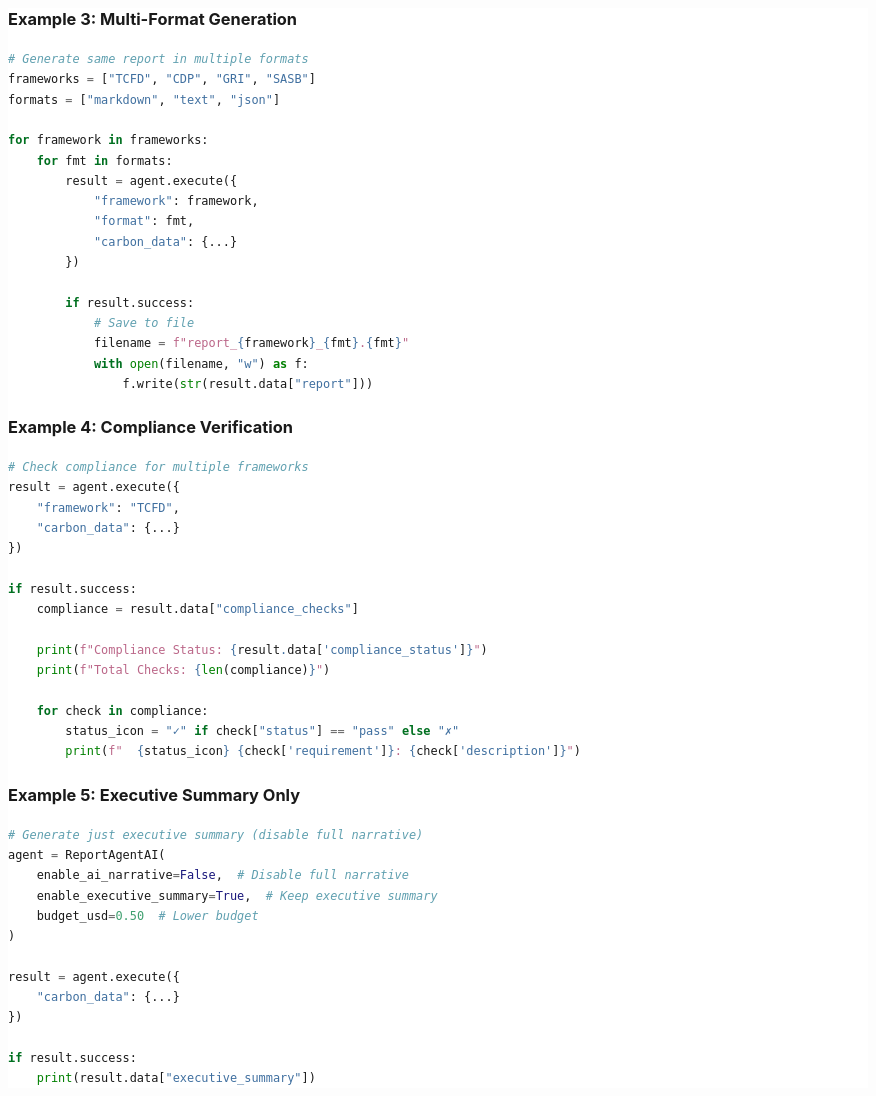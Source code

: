 ### Example 3: Multi-Format Generation

```python
# Generate same report in multiple formats
frameworks = ["TCFD", "CDP", "GRI", "SASB"]
formats = ["markdown", "text", "json"]

for framework in frameworks:
    for fmt in formats:
        result = agent.execute({
            "framework": framework,
            "format": fmt,
            "carbon_data": {...}
        })

        if result.success:
            # Save to file
            filename = f"report_{framework}_{fmt}.{fmt}"
            with open(filename, "w") as f:
                f.write(str(result.data["report"]))
```

### Example 4: Compliance Verification

```python
# Check compliance for multiple frameworks
result = agent.execute({
    "framework": "TCFD",
    "carbon_data": {...}
})

if result.success:
    compliance = result.data["compliance_checks"]

    print(f"Compliance Status: {result.data['compliance_status']}")
    print(f"Total Checks: {len(compliance)}")

    for check in compliance:
        status_icon = "✓" if check["status"] == "pass" else "✗"
        print(f"  {status_icon} {check['requirement']}: {check['description']}")
```

### Example 5: Executive Summary Only

```python
# Generate just executive summary (disable full narrative)
agent = ReportAgentAI(
    enable_ai_narrative=False,  # Disable full narrative
    enable_executive_summary=True,  # Keep executive summary
    budget_usd=0.50  # Lower budget
)

result = agent.execute({
    "carbon_data": {...}
})

if result.success:
    print(result.data["executive_summary"])
```
